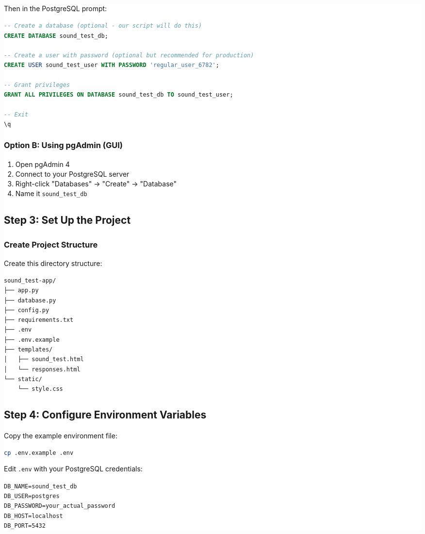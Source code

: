 Then in the PostgreSQL prompt:
```sql
-- Create a database (optional - our script will do this)
CREATE DATABASE sound_test_db;

-- Create a user with password (optional but recommended for production)
CREATE USER sound_test_user WITH PASSWORD 'regular_user_6782';

-- Grant privileges
GRANT ALL PRIVILEGES ON DATABASE sound_test_db TO sound_test_user;

-- Exit
\q
```

### Option B: Using pgAdmin (GUI)

1. Open pgAdmin 4
2. Connect to your PostgreSQL server
3. Right-click "Databases" → "Create" → "Database"
4. Name it `sound_test_db`

## Step 3: Set Up the Project

### Create Project Structure

Create this directory structure:
```
sound_test-app/
├── app.py
├── database.py
├── config.py
├── requirements.txt
├── .env
├── .env.example
├── templates/
│   ├── sound_test.html
│   └── responses.html
└── static/
    └── style.css
```

## Step 4: Configure Environment Variables

Copy the example environment file:
```bash
cp .env.example .env
```

Edit `.env` with your PostgreSQL credentials:
```env
DB_NAME=sound_test_db
DB_USER=postgres
DB_PASSWORD=your_actual_password
DB_HOST=localhost
DB_PORT=5432
```
